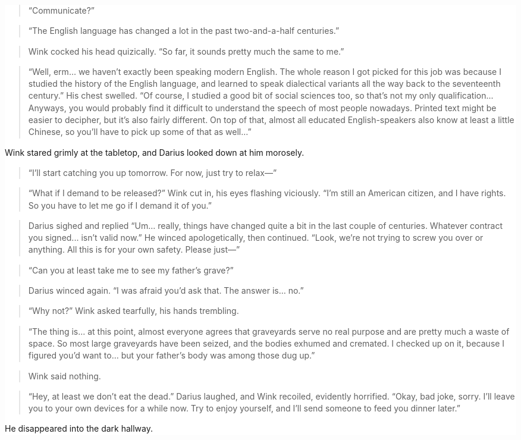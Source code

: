 > “Communicate?”  

> “The English language has changed a lot in the past two-and-a-half centuries.”  

> Wink cocked his head quizically. “So far, it sounds pretty much the same to me.”  

> “Well, erm... we haven’t exactly been speaking modern English. The whole reason I got picked for this job was because I studied the history of the English language, and learned to speak dialectical variants all the way back to the seventeenth century.” His chest swelled. “Of course, I studied a good bit of social sciences too, so that’s not my only qualification... Anyways, you would probably find it difficult to understand the speech of most people nowadays. Printed text might be easier to decipher, but it’s also fairly different. On top of that, almost all educated English-speakers also know at least a little Chinese, so you’ll have to pick up some of that as well...”  

Wink stared grimly at the tabletop, and Darius looked down at him morosely.  

> “I’ll start catching you up tomorrow. For now, just try to relax—”  

> “What if I demand to be released?” Wink cut in, his eyes flashing viciously. “I’m still an American citizen, and I have rights. So you have to let me go if I demand it of you.”  

> Darius sighed and replied “Um... really, things have changed quite a bit in the last couple of centuries. Whatever contract you signed... isn’t valid now.” He winced apologetically, then continued. “Look, we’re not trying to screw you over or anything. All this is for your own safety. Please just—”  

> “Can you at least take me to see my father’s grave?”  

> Darius winced again. “I was afraid you’d ask that. The answer is... no.”  

> “Why not?” Wink asked tearfully, his hands trembling.  

> “The thing is... at this point, almost everyone agrees that graveyards serve no real purpose and are pretty much a waste of space. So most large graveyards have been seized, and the bodies exhumed and cremated. I checked up on it, because I figured you’d want to... but your father’s body was among those dug up.”  

> Wink said nothing.  

> “Hey, at least we don’t eat the dead.” Darius laughed, and Wink recoiled, evidently horrified. “Okay, bad joke, sorry. I’ll leave you to your own devices for a while now. Try to enjoy yourself, and I’ll send someone to feed you dinner later.”  

He disappeared into the dark hallway.  
